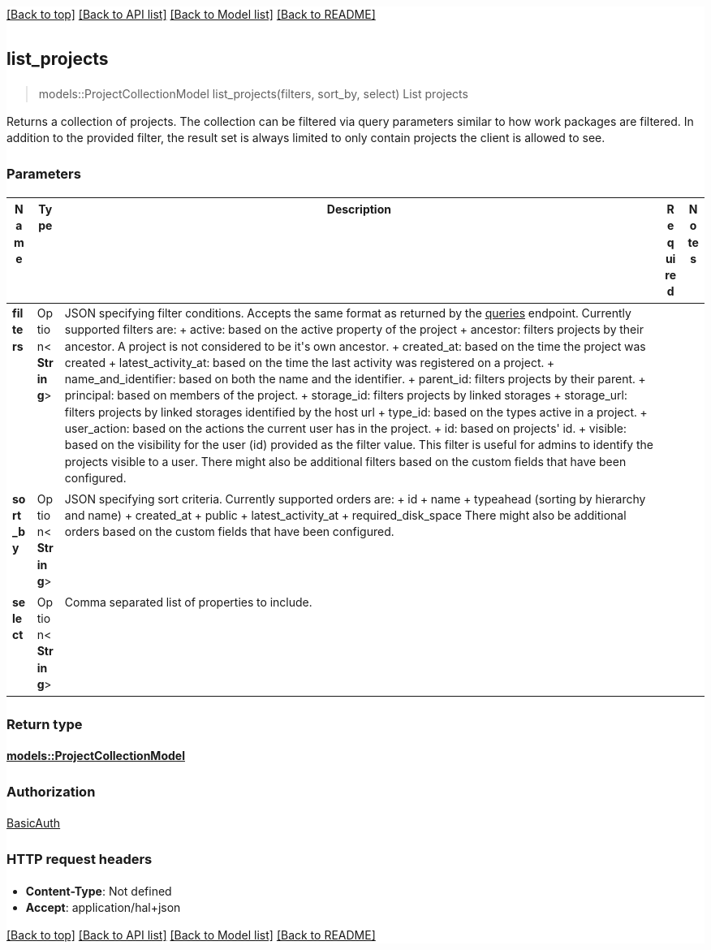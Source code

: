 [[Back to top]](#) [[Back to API list]](../README.md#documentation-for-api-endpoints) [[Back to Model list]](../README.md#documentation-for-models) [[Back to README]](../README.md)


## list_projects

> models::ProjectCollectionModel list_projects(filters, sort_by, select)
List projects

Returns a collection of projects. The collection can be filtered via query parameters similar to how work packages are filtered. In addition to the provided filter, the result set is always limited to only contain projects the client is allowed to see.

### Parameters


Name | Type | Description  | Required | Notes
------------- | ------------- | ------------- | ------------- | -------------
**filters** | Option<**String**> | JSON specifying filter conditions. Accepts the same format as returned by the [queries](https://www.openproject.org/docs/api/endpoints/queries/) endpoint. Currently supported filters are:  + active: based on the active property of the project + ancestor: filters projects by their ancestor. A project is not considered to be it's own ancestor. + created_at: based on the time the project was created + latest_activity_at: based on the time the last activity was registered on a project. + name_and_identifier: based on both the name and the identifier. + parent_id: filters projects by their parent. + principal: based on members of the project. + storage_id: filters projects by linked storages + storage_url: filters projects by linked storages identified by the host url + type_id: based on the types active in a project. + user_action: based on the actions the current user has in the project. + id: based on projects' id. + visible: based on the visibility for the user (id) provided as the filter value. This filter is useful for admins to identify the projects visible to a user.  There might also be additional filters based on the custom fields that have been configured. |  |
**sort_by** | Option<**String**> | JSON specifying sort criteria. Currently supported orders are:  + id + name + typeahead (sorting by hierarchy and name) + created_at + public + latest_activity_at + required_disk_space  There might also be additional orders based on the custom fields that have been configured. |  |
**select** | Option<**String**> | Comma separated list of properties to include. |  |

### Return type

[**models::ProjectCollectionModel**](ProjectCollectionModel.md)

### Authorization

[BasicAuth](../README.md#BasicAuth)

### HTTP request headers

- **Content-Type**: Not defined
- **Accept**: application/hal+json

[[Back to top]](#) [[Back to API list]](../README.md#documentation-for-api-endpoints) [[Back to Model list]](../README.md#documentation-for-models) [[Back to README]](../README.md)


